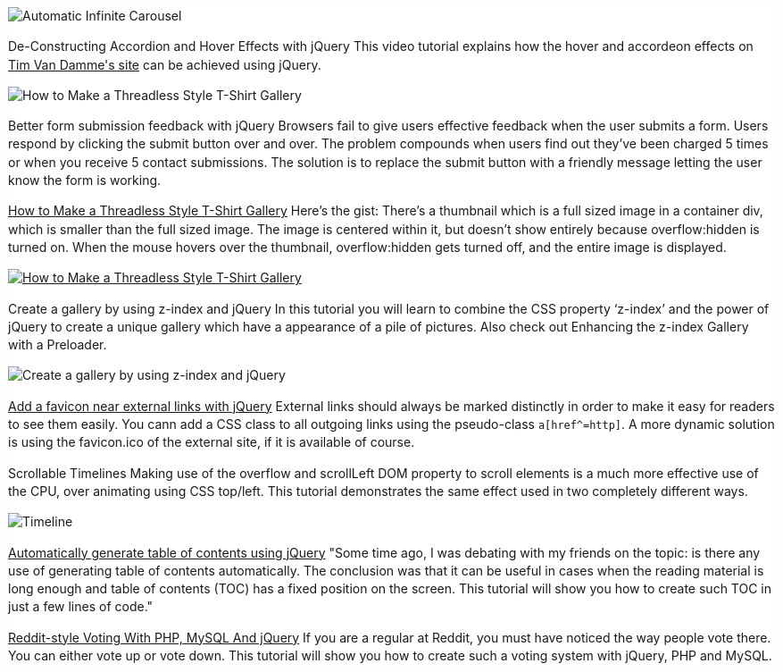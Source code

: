![Automatic Infinite Carousel](https://archive.smashing.media/assets/344dbf88-fdf9-42bb-adb4-46f01eedd629/14bd62ed-2dbe-4a20-9e9d-dc04a8039069/car.jpg)

De-Constructing Accordion and Hover Effects with jQuery
This video tutorial explains how the hover and accordeon effects on <a href="https://timvandamme.com/">Tim Van Damme's site</a> can be achieved using jQuery.

![How to Make a Threadless Style T-Shirt Gallery](https://archive.smashing.media/assets/344dbf88-fdf9-42bb-adb4-46f01eedd629/4cc43004-dce5-4d0e-91a3-4c71a7aa2064/tim.jpg)

Better form submission feedback with jQuery
Browsers fail to give users effective feedback when the user submits a form. Users respond by clicking the submit button over and over. The problem compounds when users find out they’ve been charged 5 times or when you receive 5 contact submissions. The solution is to replace the submit button with a friendly message letting the user know the form is working.

<a href="https://buildinternet.com/2009/06/how-to-make-a-threadless-style-t-shirt-gallery/">How to Make a Threadless Style T-Shirt Gallery</a>
Here’s the gist: There’s a thumbnail which is a full sized image in a container div, which is smaller than the full sized image. The image is centered within it, but doesn’t show entirely because overflow:hidden is turned on. When the mouse hovers over the thumbnail, overflow:hidden gets turned off, and the entire image is displayed.

[![How to Make a Threadless Style T-Shirt Gallery](https://archive.smashing.media/assets/344dbf88-fdf9-42bb-adb4-46f01eedd629/b9c48a6b-3afd-43f8-ae39-976edc29cf6f/tee.jpg)](https://buildinternet.com/2009/06/how-to-make-a-threadless-style-t-shirt-gallery/)

Create a gallery by using z-index and jQuery
In this tutorial you will learn to combine the CSS property ‘z-index’ and the power of jQuery to create a unique gallery which have a appearance of a pile of pictures. Also check out Enhancing the z-index Gallery with a Preloader.

![Create a gallery by using z-index and jQuery](https://archive.smashing.media/assets/344dbf88-fdf9-42bb-adb4-46f01eedd629/29fa9c67-6258-439b-a95d-52a4e581c71e/zindex.jpg)

<a href="https://liviuholhos.com/blog/add-a-favicon-near-external-links-with-jquery">Add a favicon near external links with jQuery</a>
External links should always be marked distinctly in order to make it easy for readers to see them easily. You cann add a CSS class to all outgoing links using the pseudo-class <code>a[href^=http]</code>. A more dynamic solution is using the favicon.ico of the external site, if it is available of course.

Scrollable Timelines
Making use of the overflow and scrollLeft DOM property to scroll elements is a much more effective use of the CPU, over animating using CSS top/left. This tutorial demonstrates the same effect used in two completely different ways.

![Timeline](https://archive.smashing.media/assets/344dbf88-fdf9-42bb-adb4-46f01eedd629/f6dfb6da-6524-43ee-88d3-de6fe6a5b234/timeline.gif)

<a href="https://www.jankoatwarpspeed.com/post/2009/08/20/Table-of-contents-using-jQuery.aspx">Automatically generate table of contents using jQuery</a>
"Some time ago, I was debating with my friends on the topic: is there any use of generating table of contents automatically. The conclusion was that it can be useful in cases when the reading material is long enough and table of contents (TOC) has a fixed position on the screen. This tutorial will show you how to create such TOC in just a few lines of code."

<a href="https://ad1987.blogspot.com/2009/02/reddit-style-voting-with-php-mysql-and.html">Reddit-style Voting With PHP, MySQL And jQuery</a>
If you are a regular at Reddit, you must have noticed the way people vote there. You can either vote up or vote down. This tutorial will show you how to create such a voting system with jQuery, PHP and MySQL.
